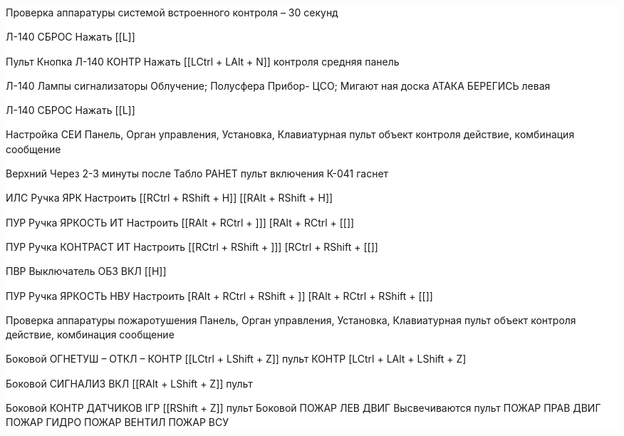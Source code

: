 Проверка аппаратуры системой встроенного контроля – 30 секунд

Л-140       СБРОС                      Нажать            [[L]]

Пульт       Кнопка Л-140 КОНТР         Нажать            [[LCtrl + LAlt + N]]
контроля
средняя
панель

Л-140       Лампы сигнализаторы        Облучение;
Полусфера
Прибор-     ЦСО;                     Мигают
ная доска   АТАКА БЕРЕГИСЬ
левая

Л-140       СБРОС                    Нажать         [[L]]



Настройка СЕИ
Панель,       Орган управления,       Установка,      Клавиатурная
пульт         объект контроля         действие,       комбинация
сообщение

Верхний     Через 2-3 минуты после   Табло РАНЕТ
пульт       включения К-041          гаснет

ИЛС         Ручка ЯРК                Настроить      [[RCtrl + RShift + H]]
[[RAlt + RShift + H]]

ПУР         Ручка ЯРКОСТЬ ИТ         Настроить      [[RAlt + RCtrl + ]]]
[RAlt + RCtrl + [[]]

ПУР         Ручка КОНТРАСТ ИТ        Настроить      [[RCtrl + RShift + ]]]
[RCtrl + RShift + [[]]

ПВР         Выключатель ОБЗ          ВКЛ            [[H]]

ПУР         Ручка ЯРКОСТЬ НВУ        Настроить      [RAlt + RCtrl +
RShift + ]]
[RAlt + RCtrl +
RShift + [[]]



Проверка аппаратуры пожаротушения
Панель,        Орган управления,       Установка,     Клавиатурная
пульт          объект контроля         действие,      комбинация
сообщение

Боковой     ОГНЕТУШ – ОТКЛ –         КОНТР          [[LCtrl + LShift + Z]]
пульт       КОНТР
[LCtrl + LAlt +
LShift + Z]

Боковой     СИГНАЛИЗ                 ВКЛ            [[RAlt + LShift + Z]]
пульт

Боковой     КОНТР ДАТЧИКОВ           IГР            [[RShift + Z]]
пульт
Боковой     ПОЖАР ЛЕВ ДВИГ      Высвечиваются
пульт
ПОЖАР ПРАВ ДВИГ
ПОЖАР ГИДРО
ПОЖАР ВЕНТИЛ
ПОЖАР ВСУ
